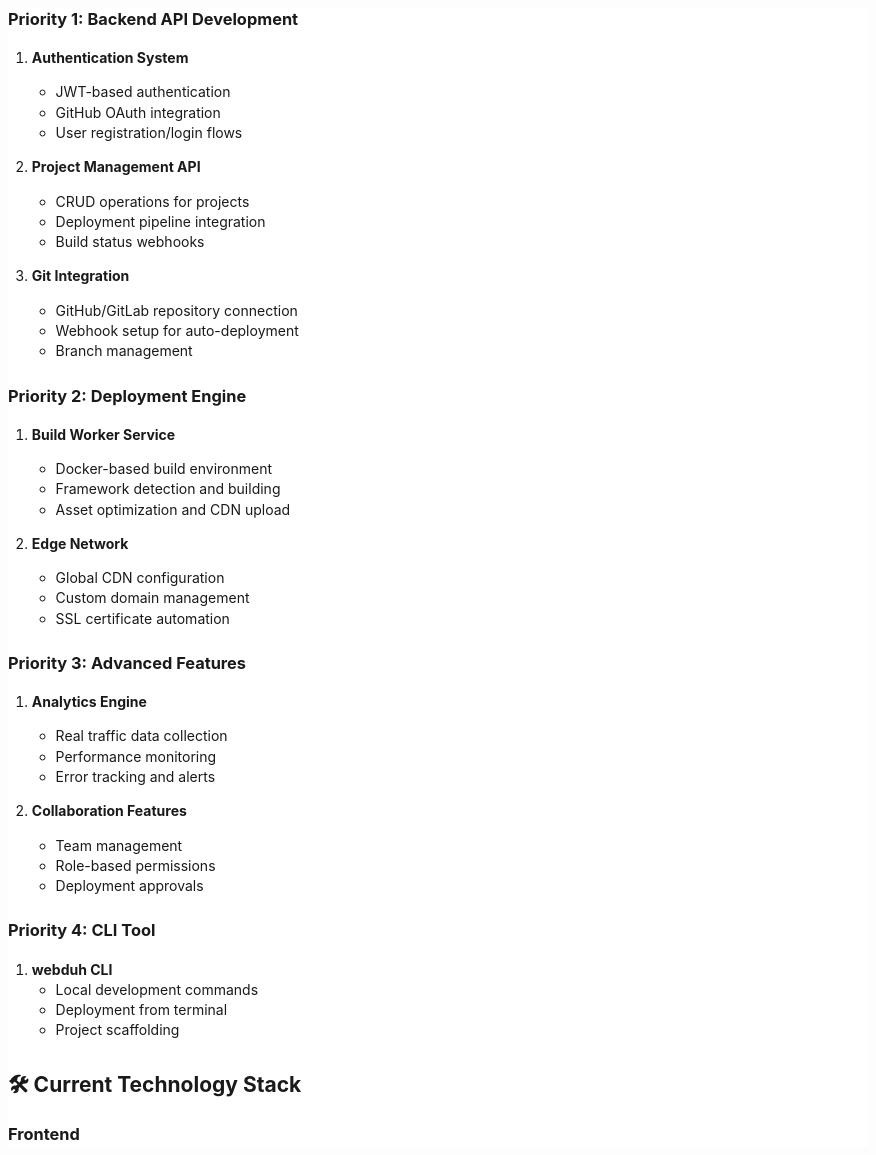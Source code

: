 ### **Priority 1: Backend API Development**

1. **Authentication System**

   - JWT-based authentication
   - GitHub OAuth integration
   - User registration/login flows

2. **Project Management API**

   - CRUD operations for projects
   - Deployment pipeline integration
   - Build status webhooks

3. **Git Integration**
   - GitHub/GitLab repository connection
   - Webhook setup for auto-deployment
   - Branch management

### **Priority 2: Deployment Engine**

1. **Build Worker Service**

   - Docker-based build environment
   - Framework detection and building
   - Asset optimization and CDN upload

2. **Edge Network**
   - Global CDN configuration
   - Custom domain management
   - SSL certificate automation

### **Priority 3: Advanced Features**

1. **Analytics Engine**

   - Real traffic data collection
   - Performance monitoring
   - Error tracking and alerts

2. **Collaboration Features**
   - Team management
   - Role-based permissions
   - Deployment approvals

### **Priority 4: CLI Tool**

1. **webduh CLI**
   - Local development commands
   - Deployment from terminal
   - Project scaffolding

## 🛠️ Current Technology Stack

### **Frontend**
